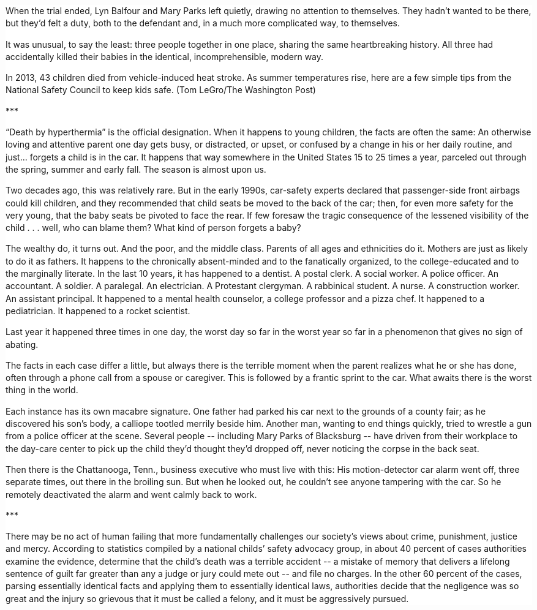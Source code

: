 When the trial ended, Lyn Balfour and Mary Parks left quietly, drawing no attention to themselves. They hadn’t wanted to be there, but they’d felt a duty, both to the defendant and, in a much more complicated way, to themselves.

It was unusual, to say the least: three people together in one place, sharing the same heartbreaking history. All three had accidentally killed their babies in the identical, incomprehensible, modern way.

In 2013, 43 children died from vehicle-induced heat stroke. As summer temperatures rise, here are a few simple tips from the National Safety Council to keep kids safe. (Tom LeGro/The Washington Post) 

\*\*\*

“Death by hyperthermia” is the official designation. When it happens to young children, the facts are often the same: An otherwise loving and attentive parent one day gets busy, or distracted, or upset, or confused by a change in his or her daily routine, and just... forgets a child is in the car. It happens that way somewhere in the United States 15 to 25 times a year, parceled out through the spring, summer and early fall. The season is almost upon us.

Two decades ago, this was relatively rare. But in the early 1990s, car-safety experts declared that passenger-side front airbags could kill children, and they recommended that child seats be moved to the back of the car; then, for even more safety for the very young, that the baby seats be pivoted to face the rear. If few foresaw the tragic consequence of the lessened visibility of the child . . . well, who can blame them? What kind of person forgets a baby?

The wealthy do, it turns out. And the poor, and the middle class. Parents of all ages and ethnicities do it. Mothers are just as likely to do it as fathers. It happens to the chronically absent-minded and to the fanatically organized, to the college-educated and to the marginally literate. In the last 10 years, it has happened to a dentist. A postal clerk. A social worker. A police officer. An accountant. A soldier. A paralegal. An electrician. A Protestant clergyman. A rabbinical student. A nurse. A construction worker. An assistant principal. It happened to a mental health counselor, a college professor and a pizza chef. It happened to a pediatrician. It happened to a rocket scientist.

Last year it happened three times in one day, the worst day so far in the worst year so far in a phenomenon that gives no sign of abating.

The facts in each case differ a little, but always there is the terrible moment when the parent realizes what he or she has done, often through a phone call from a spouse or caregiver. This is followed by a frantic sprint to the car. What awaits there is the worst thing in the world.

Each instance has its own macabre signature. One father had parked his car next to the grounds of a county fair; as he discovered his son’s body, a calliope tootled merrily beside him. Another man, wanting to end things quickly, tried to wrestle a gun from a police officer at the scene. Several people -- including Mary Parks of Blacksburg -- have driven from their workplace to the day-care center to pick up the child they’d thought they’d dropped off, never noticing the corpse in the back seat.

Then there is the Chattanooga, Tenn., business executive who must live with this: His motion-detector car alarm went off, three separate times, out there in the broiling sun. But when he looked out, he couldn’t see anyone tampering with the car. So he remotely deactivated the alarm and went calmly back to work.

\*\*\*

There may be no act of human failing that more fundamentally challenges our society’s views about crime, punishment, justice and mercy. According to statistics compiled by a national childs’ safety advocacy group, in about 40 percent of cases authorities examine the evidence, determine that the child’s death was a terrible accident -- a mistake of memory that delivers a lifelong sentence of guilt far greater than any a judge or jury could mete out -- and file no charges. In the other 60 percent of the cases, parsing essentially identical facts and applying them to essentially identical laws, authorities decide that the negligence was so great and the injury so grievous that it must be called a felony, and it must be aggressively pursued.
